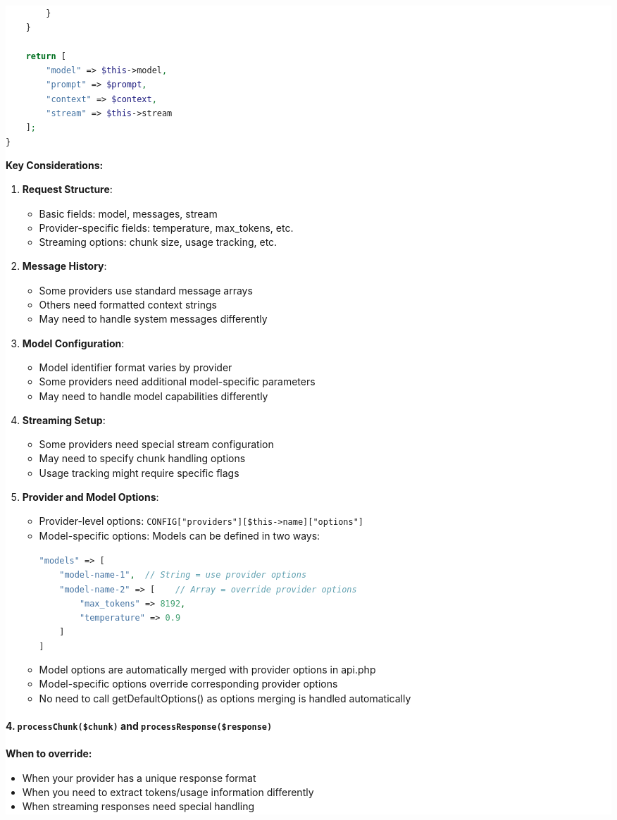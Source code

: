 ```php
        }
    }

    return [
        "model" => $this->model,
        "prompt" => $prompt,
        "context" => $context,
        "stream" => $this->stream
    ];
}
```

**Key Considerations:**
1. **Request Structure**:
   - Basic fields: model, messages, stream
   - Provider-specific fields: temperature, max_tokens, etc.
   - Streaming options: chunk size, usage tracking, etc.

2. **Message History**:
   - Some providers use standard message arrays
   - Others need formatted context strings
   - May need to handle system messages differently

3. **Model Configuration**:
   - Model identifier format varies by provider
   - Some providers need additional model-specific parameters
   - May need to handle model capabilities differently

4. **Streaming Setup**:
   - Some providers need special stream configuration
   - May need to specify chunk handling options
   - Usage tracking might require specific flags

5. **Provider and Model Options**:
   - Provider-level options: `CONFIG["providers"][$this->name]["options"]`
   - Model-specific options: Models can be defined in two ways:
     ```php
     "models" => [
         "model-name-1",  // String = use provider options
         "model-name-2" => [    // Array = override provider options
             "max_tokens" => 8192,
             "temperature" => 0.9
         ]
     ]
     ```
   - Model options are automatically merged with provider options in api.php
   - Model-specific options override corresponding provider options
   - No need to call getDefaultOptions() as options merging is handled automatically

#### 4. `processChunk($chunk)` and `processResponse($response)`
**When to override:**
- When your provider has a unique response format
- When you need to extract tokens/usage information differently
- When streaming responses need special handling
